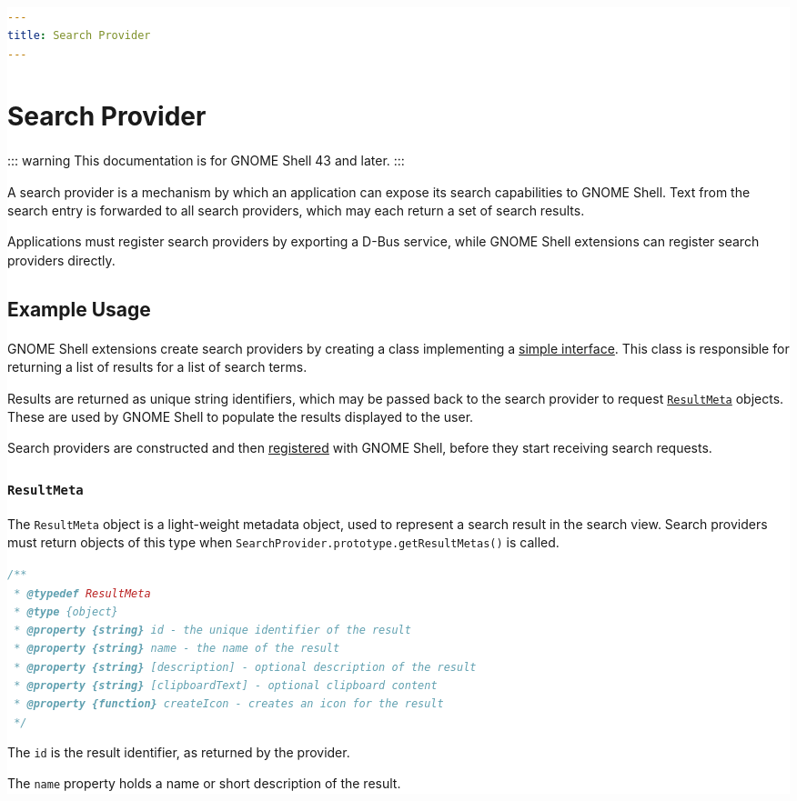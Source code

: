 ```yaml
---
title: Search Provider
---
```


# Search Provider

::: warning
This documentation is for GNOME Shell 43 and later.
:::

A search provider is a mechanism by which an application can expose its search
capabilities to GNOME Shell. Text from the search entry is forwarded to all
search providers, which may each return a set of search results.

Applications must register search providers by exporting a D-Bus service, while
GNOME Shell extensions can register search providers directly.

## Example Usage

GNOME Shell extensions create search providers by creating a class implementing
a [simple interface](#searchprovider). This class is responsible for returning a
list of results for a list of search terms.

Results are returned as unique string identifiers, which may be passed back to
the search provider to request [`ResultMeta`](#resultmeta) objects. These are
used by GNOME Shell to populate the results displayed to the user.

Search providers are constructed and then [registered](#registration) with GNOME
Shell, before they start receiving search requests.

### `ResultMeta`

The `ResultMeta` object is a light-weight metadata object, used to represent a
search result in the search view. Search providers must return objects of this
type when `SearchProvider.prototype.getResultMetas()` is called.

```js
/**
 * @typedef ResultMeta
 * @type {object}
 * @property {string} id - the unique identifier of the result
 * @property {string} name - the name of the result
 * @property {string} [description] - optional description of the result
 * @property {string} [clipboardText] - optional clipboard content
 * @property {function} createIcon - creates an icon for the result
 */
```

The `id` is the result identifier, as returned by the provider.

The `name` property holds a name or short description of the result.
